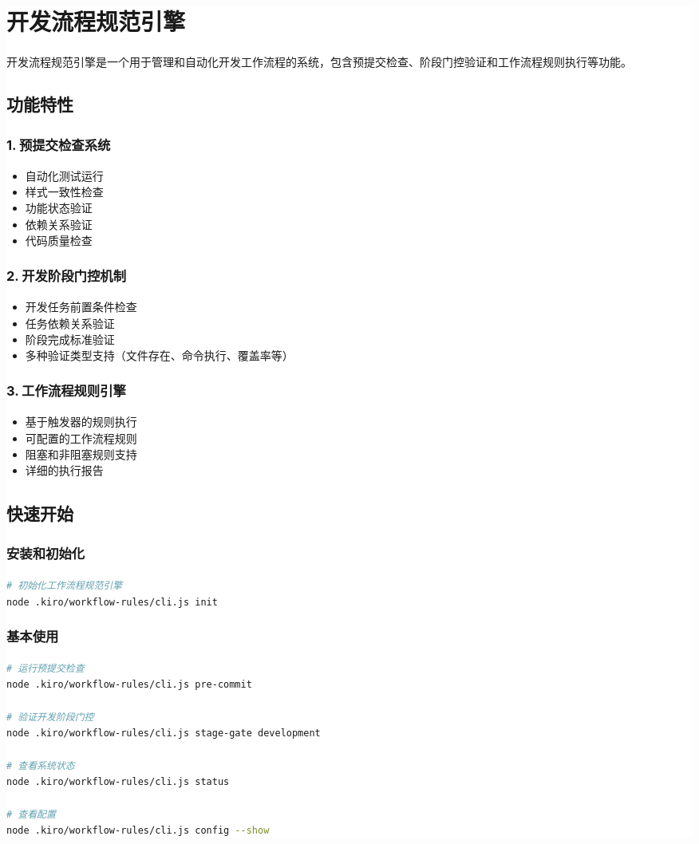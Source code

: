 # 开发流程规范引擎

开发流程规范引擎是一个用于管理和自动化开发工作流程的系统，包含预提交检查、阶段门控验证和工作流程规则执行等功能。

## 功能特性

### 1. 预提交检查系统
- 自动化测试运行
- 样式一致性检查
- 功能状态验证
- 依赖关系验证
- 代码质量检查

### 2. 开发阶段门控机制
- 开发任务前置条件检查
- 任务依赖关系验证
- 阶段完成标准验证
- 多种验证类型支持（文件存在、命令执行、覆盖率等）

### 3. 工作流程规则引擎
- 基于触发器的规则执行
- 可配置的工作流程规则
- 阻塞和非阻塞规则支持
- 详细的执行报告

## 快速开始

### 安装和初始化

```bash
# 初始化工作流程规范引擎
node .kiro/workflow-rules/cli.js init
```

### 基本使用

```bash
# 运行预提交检查
node .kiro/workflow-rules/cli.js pre-commit

# 验证开发阶段门控
node .kiro/workflow-rules/cli.js stage-gate development

# 查看系统状态
node .kiro/workflow-rules/cli.js status

# 查看配置
node .kiro/workflow-rules/cli.js config --show
```
